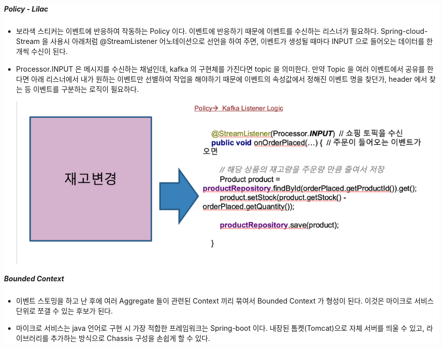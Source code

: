 ##### Policy - Lilac

* 보라색 스티커는 이벤트에 반응하여 작동하는 Policy 이다. 이벤트에 반응하기 때문에 이벤트를 수신하는 리스너가
    필요하다. Spring-cloud-Stream 을 사용시 아래처럼 @StreamListener 어노테이션으로
    선언을 하여 주면, 이벤트가 생성될 때마다 INPUT 으로 들어오는 데이터를 한 개씩 수신이 된다.

* Processor.INPUT 은 메시지를 수신하는 채널인데, kafka 의 구현체를 가진다면 topic 을 의미한다. 만약
 Topic 을 여러 이벤트에서 공유를 한다면 아래 리스너에서 내가 원하는 이벤트만 선별하여 작업을 해야하기 때문에 이벤트의
 속성값에서 정해진 이벤트 명을 찾던가, header 에서 찾는 등 이벤트를 구분하는 로직이 필요하다.
 
> ![스크린샷%202019-11-27%20오후%205](../../src/img/image29.png)

##### Bounded Context

* 이벤트 스토밍을 하고 난 후에 여러 Aggregate 들이 관련된 Context 끼리 묶여서 Bounded Context
    가 형성이 된다. 이것은 마이크로 서비스 단위로 쪼갤 수 있는 후보가 된다.  
      
* 마이크로 서비스는 java 언어로 구현 시 가장 적합한 프레임워크는 Spring-boot 이다. 내장된
    톰켓(Tomcat)으로 자체 서버를 띄울 수 있고, 라이브러리를 추가하는 방식으로 Chassis 구성을 손쉽게
    할 수 있다.
